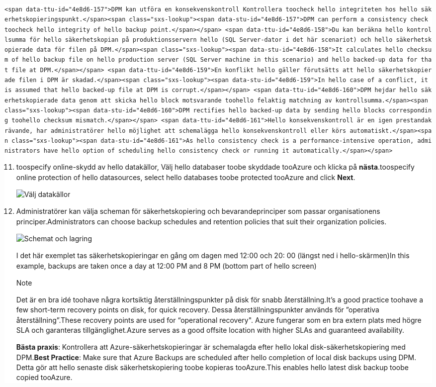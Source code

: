     <span data-ttu-id="4e8d6-157">DPM kan utföra en konsekvenskontroll Kontrollera toocheck hello integriteten hos hello säkerhetskopieringspunkt.</span><span class="sxs-lookup"><span data-stu-id="4e8d6-157">DPM can perform a consistency check toocheck hello integrity of hello backup point.</span></span> <span data-ttu-id="4e8d6-158">Du kan beräkna hello kontrollsumma för hello säkerhetskopian på produktionsservern hello (SQL Server-dator i det här scenariot) och hello säkerhetskopierade data för filen på DPM.</span><span class="sxs-lookup"><span data-stu-id="4e8d6-158">It calculates hello checksum of hello backup file on hello production server (SQL Server machine in this scenario) and hello backed-up data for that file at DPM.</span></span> <span data-ttu-id="4e8d6-159">En konflikt hello gäller förutsätts att hello säkerhetskopierade filen i DPM är skadad.</span><span class="sxs-lookup"><span data-stu-id="4e8d6-159">In hello case of a conflict, it is assumed that hello backed-up file at DPM is corrupt.</span></span> <span data-ttu-id="4e8d6-160">DPM hejdar hello säkerhetskopierade data genom att skicka hello block motsvarande toohello felaktig matchning av kontrollsumma.</span><span class="sxs-lookup"><span data-stu-id="4e8d6-160">DPM rectifies hello backed-up data by sending hello blocks corresponding toohello checksum mismatch.</span></span> <span data-ttu-id="4e8d6-161">Hello konsekvenskontroll är en igen prestandakrävande, har administratörer hello möjlighet att schemalägga hello konsekvenskontroll eller körs automatiskt.</span><span class="sxs-lookup"><span data-stu-id="4e8d6-161">As hello consistency check is a performance-intensive operation, administrators have hello option of scheduling hello consistency check or running it automatically.</span></span>
11. <span data-ttu-id="4e8d6-162">toospecify online-skydd av hello datakällor, Välj hello databaser toobe skyddade tooAzure och klicka på **nästa**.</span><span class="sxs-lookup"><span data-stu-id="4e8d6-162">toospecify online protection of hello datasources, select hello databases toobe protected tooAzure and click **Next**.</span></span>

    ![Välj datakällor](./media/backup-azure-backup-sql/pg-sqldatabases.png)
12. <span data-ttu-id="4e8d6-164">Administratörer kan välja scheman för säkerhetskopiering och bevarandeprinciper som passar organisationens principer.</span><span class="sxs-lookup"><span data-stu-id="4e8d6-164">Administrators can choose backup schedules and retention policies that suit their organization policies.</span></span>

    ![Schemat och lagring](./media/backup-azure-backup-sql/pg-schedule.png)

    <span data-ttu-id="4e8d6-166">I det här exemplet tas säkerhetskopieringar en gång om dagen med 12:00 och 20: 00 (längst ned i hello-skärmen)</span><span class="sxs-lookup"><span data-stu-id="4e8d6-166">In this example, backups are taken once a day at 12:00 PM and 8 PM (bottom part of hello screen)</span></span>

    > [!NOTE]
    > <span data-ttu-id="4e8d6-167">Det är en bra idé toohave några kortsiktig återställningspunkter på disk för snabb återställning.</span><span class="sxs-lookup"><span data-stu-id="4e8d6-167">It’s a good practice toohave a few short-term recovery points on disk, for quick recovery.</span></span> <span data-ttu-id="4e8d6-168">Dessa återställningspunkter används för ”operativa återställning”.</span><span class="sxs-lookup"><span data-stu-id="4e8d6-168">These recovery points are used for “operational recovery".</span></span> <span data-ttu-id="4e8d6-169">Azure fungerar som en bra extern plats med högre SLA och garanteras tillgänglighet.</span><span class="sxs-lookup"><span data-stu-id="4e8d6-169">Azure serves as a good offsite location with higher SLAs and guaranteed availability.</span></span>
    >
    >

    <span data-ttu-id="4e8d6-170">**Bästa praxis**: Kontrollera att Azure-säkerhetskopieringar är schemalagda efter hello lokal disk-säkerhetskopiering med DPM.</span><span class="sxs-lookup"><span data-stu-id="4e8d6-170">**Best Practice**: Make sure that Azure Backups are scheduled after hello completion of local disk backups using DPM.</span></span> <span data-ttu-id="4e8d6-171">Detta gör att hello senaste disk säkerhetskopiering toobe kopieras tooAzure.</span><span class="sxs-lookup"><span data-stu-id="4e8d6-171">This enables hello latest disk backup toobe copied tooAzure.</span></span>
